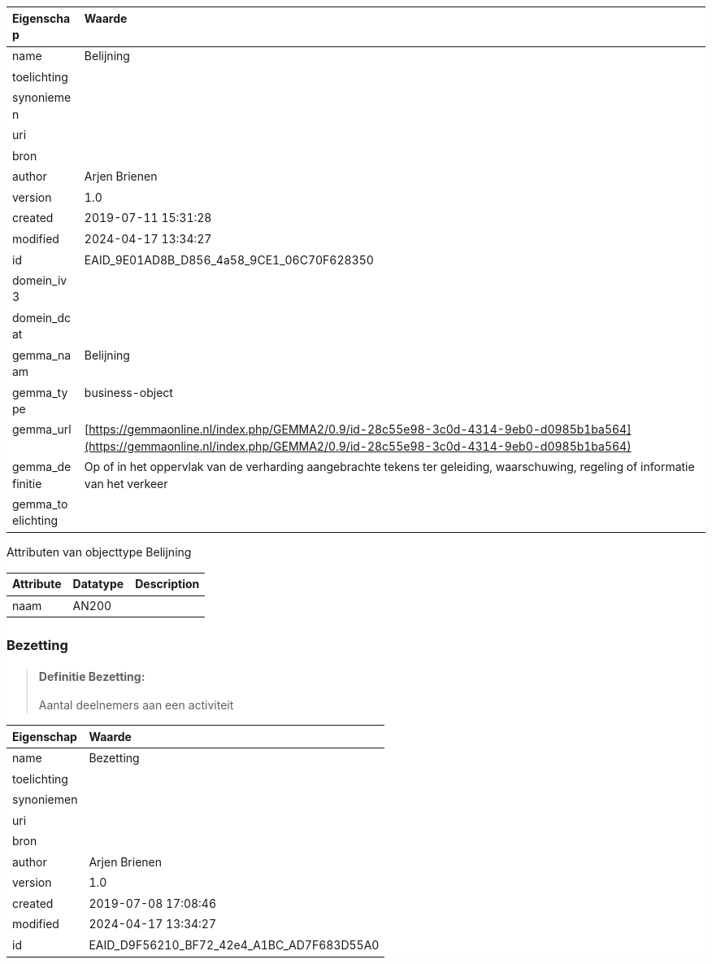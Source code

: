 | Eigenschap | Waarde |
| :--- | :------ |
| name | Belijning |
| toelichting |  |
| synoniemen |  |
| uri |  |
| bron |  |
| author | Arjen Brienen |
| version | 1.0 |
| created | 2019-07-11 15:31:28 |
| modified | 2024-04-17 13:34:27 |
| id | EAID_9E01AD8B_D856_4a58_9CE1_06C70F628350 |
| domein_iv3 |  |
| domein_dcat |  |
| gemma_naam | Belijning |
| gemma_type | business-object |
| gemma_url | [https://gemmaonline.nl/index.php/GEMMA2/0.9/id-28c55e98-3c0d-4314-9eb0-d0985b1ba564](https://gemmaonline.nl/index.php/GEMMA2/0.9/id-28c55e98-3c0d-4314-9eb0-d0985b1ba564) |
| gemma_definitie | Op of in het oppervlak van de verharding aangebrachte tekens ter geleiding, waarschuwing, regeling of informatie van het verkeer |
| gemma_toelichting |  |


Attributen van objecttype Belijning

| Attribute | Datatype | Description |
| :--- | :--- | :--- |
| naam | AN200 |  |




### Bezetting
> **Definitie Bezetting:** 
>
> Aantal deelnemers aan een activiteit

| Eigenschap | Waarde |
| :--- | :------ |
| name | Bezetting |
| toelichting |  |
| synoniemen |  |
| uri |  |
| bron |  |
| author | Arjen Brienen |
| version | 1.0 |
| created | 2019-07-08 17:08:46 |
| modified | 2024-04-17 13:34:27 |
| id | EAID_D9F56210_BF72_42e4_A1BC_AD7F683D55A0 |